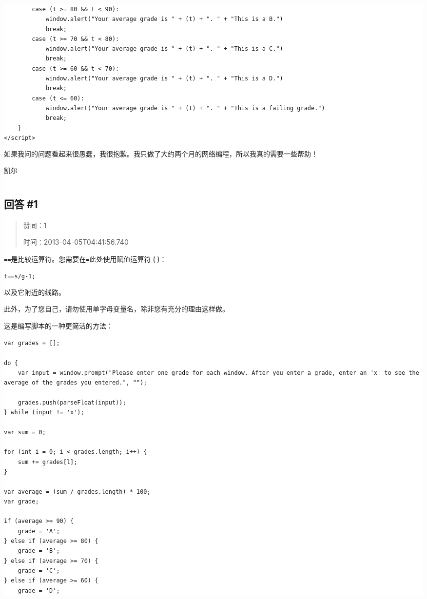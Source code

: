 ```
        case (t >= 80 && t < 90):
            window.alert("Your average grade is " + (t) + ". " + "This is a B.")
            break;
        case (t >= 70 && t < 80):
            window.alert("Your average grade is " + (t) + ". " + "This is a C.")
            break;
        case (t >= 60 && t < 70):
            window.alert("Your average grade is " + (t) + ". " + "This is a D.")
            break;
        case (t <= 60):
            window.alert("Your average grade is " + (t) + ". " + "This is a failing grade.")
            break;
    }
</script> 
```

如果我问的问题看起来很愚蠢，我很抱歉。我只做了大约两个月的网络编程，所以我真的需要一些帮助！

凯尔

* * *

## 回答 #1

> 赞同：1
> 
> 时间：2013-04-05T04:41:56.740

`==`是比较运算符。您需要在`=`此处使用赋值运算符 ( )：

```
t==s/g-1; 
```

以及它附近的线路。

此外，为了您自己，请勿使用单字母变量名，除非您有充分的理由这样做。

这是编写脚本的一种更简洁的方法：

```
var grades = [];

do {
    var input = window.prompt("Please enter one grade for each window. After you enter a grade, enter an 'x' to see the average of the grades you entered.", "");

    grades.push(parseFloat(input));
} while (input != 'x');

var sum = 0;

for (int i = 0; i < grades.length; i++) {
    sum += grades[l];
}

var average = (sum / grades.length) * 100;
var grade;

if (average >= 90) {
    grade = 'A';
} else if (average >= 80) {
    grade = 'B';
} else if (average >= 70) {
    grade = 'C';
} else if (average >= 60) {
    grade = 'D';
```